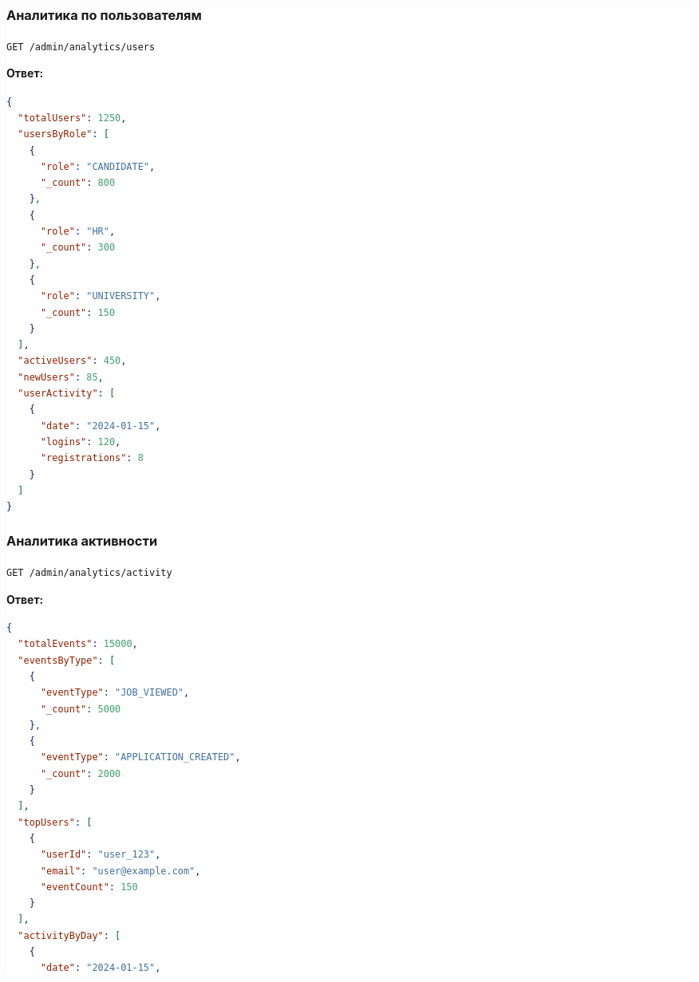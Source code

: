 ### Аналитика по пользователям

```http
GET /admin/analytics/users
```

**Ответ:**
```json
{
  "totalUsers": 1250,
  "usersByRole": [
    {
      "role": "CANDIDATE",
      "_count": 800
    },
    {
      "role": "HR",
      "_count": 300
    },
    {
      "role": "UNIVERSITY",
      "_count": 150
    }
  ],
  "activeUsers": 450,
  "newUsers": 85,
  "userActivity": [
    {
      "date": "2024-01-15",
      "logins": 120,
      "registrations": 8
    }
  ]
}
```

### Аналитика активности

```http
GET /admin/analytics/activity
```

**Ответ:**
```json
{
  "totalEvents": 15000,
  "eventsByType": [
    {
      "eventType": "JOB_VIEWED",
      "_count": 5000
    },
    {
      "eventType": "APPLICATION_CREATED",
      "_count": 2000
    }
  ],
  "topUsers": [
    {
      "userId": "user_123",
      "email": "user@example.com",
      "eventCount": 150
    }
  ],
  "activityByDay": [
    {
      "date": "2024-01-15",
```
